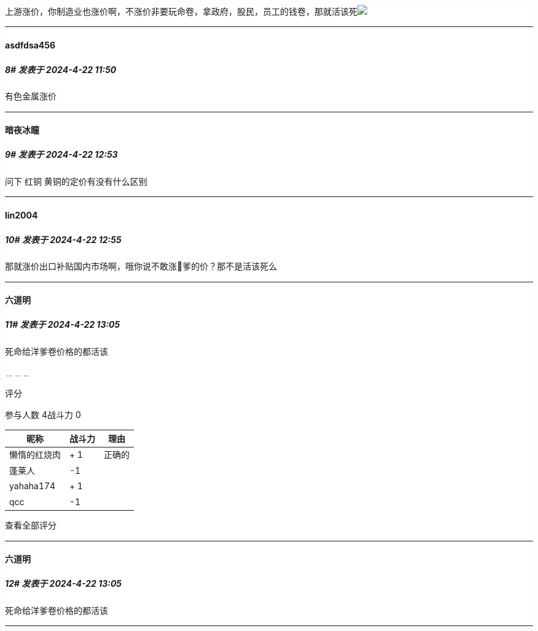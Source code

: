 上游涨价，你制造业也涨价啊，不涨价非要玩命卷，拿政府，股民，员工的钱卷，那就活该死<img src="https://static.saraba1st.com/image/smiley/face2017/048.png" referrerpolicy="no-referrer">

*****

####  asdfdsa456  
##### 8#       发表于 2024-4-22 11:50

有色金属涨价

*****

####  暗夜冰瞳  
##### 9#       发表于 2024-4-22 12:53

问下 红铜 黄铜的定价有没有什么区别

*****

####  lin2004  
##### 10#       发表于 2024-4-22 12:55

那就涨价出口补贴国内市场啊，哦你说不敢涨🐑爹的价？那不是活该死么

*****

####  六道明  
##### 11#       发表于 2024-4-22 13:05

死命给洋爹卷价格的都活该

﹍﹍﹍

评分

 参与人数 4战斗力 0

|昵称|战斗力|理由|
|----|---|---|
| 懒惰的红烧肉| + 1|正确的|
| 蓬莱人|-1||
| yahaha174| + 1||
| qcc|-1||

查看全部评分

*****

####  六道明  
##### 12#       发表于 2024-4-22 13:05

死命给洋爹卷价格的都活该

*****
